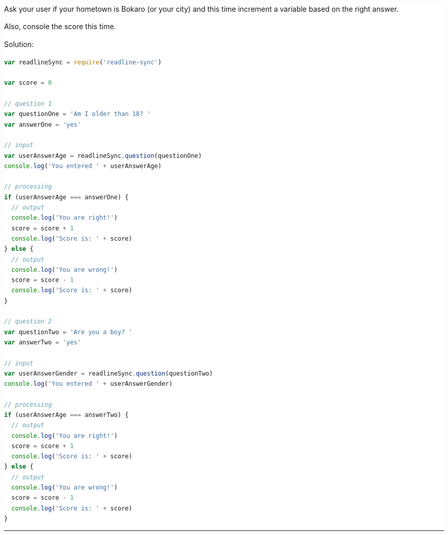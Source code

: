 Ask your user if your hometown is Bokaro (or your city) and this time increment a variable based on the right answer.

Also, console the score this time.

Solution:

```javascript
var readlineSync = require('readline-sync')

var score = 0

// question 1
var questionOne = 'Am I older than 18? '
var answerOne = 'yes'

// input
var userAnswerAge = readlineSync.question(questionOne)
console.log('You entered ' + userAnswerAge)

// processing
if (userAnswerAge === answerOne) {
  // output
  console.log('You are right!')
  score = score + 1
  console.log('Score is: ' + score)
} else {
  // output
  console.log('You are wrong!')
  score = score - 1
  console.log('Score is: ' + score)
}

// question 2
var questionTwo = 'Are you a boy? '
var answerTwo = 'yes'

// input
var userAnswerGender = readlineSync.question(questionTwo)
console.log('You entered ' + userAnswerGender)

// processing
if (userAnswerAge === answerTwo) {
  // output
  console.log('You are right!')
  score = score + 1
  console.log('Score is: ' + score)
} else {
  // output
  console.log('You are wrong!')
  score = score - 1
  console.log('Score is: ' + score)
}
```

---